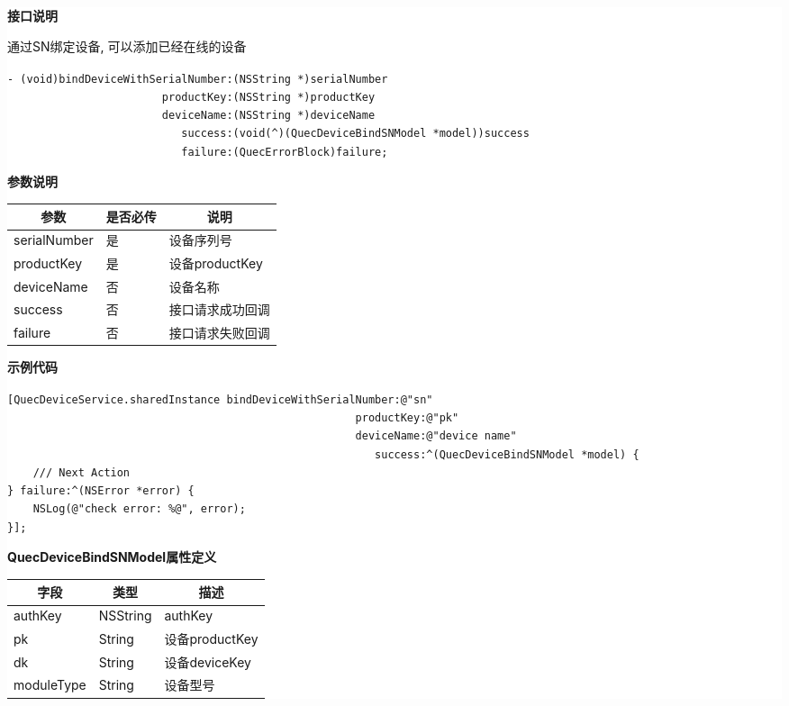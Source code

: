 **接口说明**

通过SN绑定设备, 可以添加已经在线的设备

```objc
- (void)bindDeviceWithSerialNumber:(NSString *)serialNumber
                        productKey:(NSString *)productKey
                        deviceName:(NSString *)deviceName
                           success:(void(^)(QuecDeviceBindSNModel *model))success
                           failure:(QuecErrorBlock)failure;
```

**参数说明**

| 参数           | 是否必传 | 说明           |
|--------------|------|--------------|
| serialNumber | 是    | 设备序列号        |
| productKey   | 是    | 设备productKey |
| deviceName   | 否    | 设备名称         |
| success |	否|接口请求成功回调	| 
| failure |	否|接口请求失败回调	|

**示例代码**

```objc
[QuecDeviceService.sharedInstance bindDeviceWithSerialNumber:@"sn"
                                                      productKey:@"pk"
                                                      deviceName:@"device name"
                                                         success:^(QuecDeviceBindSNModel *model) {
    /// Next Action
} failure:^(NSError *error) {
    NSLog(@"check error: %@", error);
}];
```

**QuecDeviceBindSNModel属性定义**

| 字段                  | 类型        | 描述   |
|---------------------|-----------|------------------------|
| authKey                  | NSString    |  authKey   |
| pk          | String    | 设备productKey   |
| dk           | String    | 设备deviceKey        |
| moduleType           | String    | 设备型号        |

